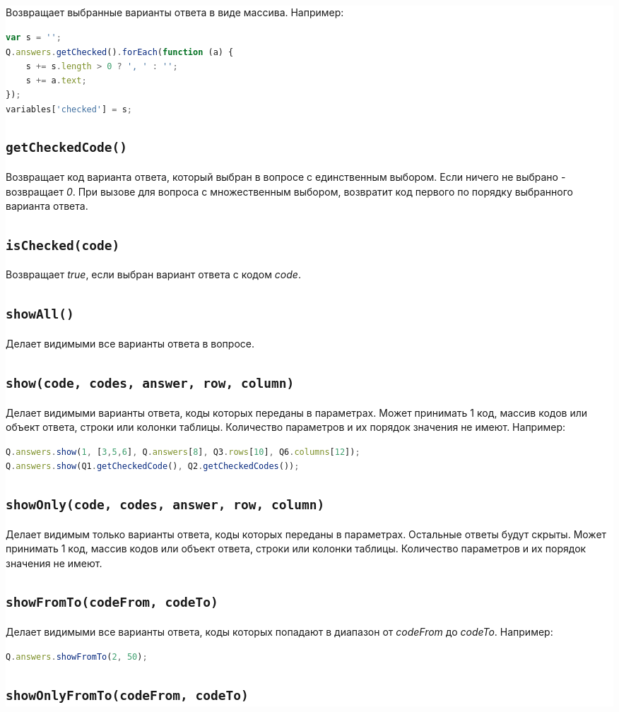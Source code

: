 Возвращает выбранные варианты ответа в виде массива. Например:

```js
var s = '';
Q.answers.getChecked().forEach(function (a) {
    s += s.length > 0 ? ', ' : '';
    s += a.text;
});
variables['checked'] = s;
```

## `getCheckedCode()`

Возвращает код варианта ответа, который выбран в вопросе с единственным выбором. Если ничего не выбрано - возвращает *0*. При вызове для вопроса с множественным выбором, возвратит код первого по порядку выбранного варианта ответа.

## `isChecked(code)`

Возвращает *true*, если выбран вариант ответа с кодом *code*.

## `showAll()`

Делает видимыми все варианты ответа в вопросе.

## `show(code, codes, answer, row, column)`

Делает видимыми варианты ответа, коды которых переданы в параметрах. Может принимать 1 код, массив кодов или объект ответа, строки или колонки таблицы. Количество параметров и их порядок значения не имеют. Например:

```js
Q.answers.show(1, [3,5,6], Q.answers[8], Q3.rows[10], Q6.columns[12]);
Q.answers.show(Q1.getCheckedCode(), Q2.getCheckedCodes());
```

## `showOnly(code, codes, answer, row, column)`

Делает видимым только варианты ответа, коды которых переданы в параметрах. Остальные ответы будут скрыты. Может принимать 1 код, массив кодов или объект ответа, строки или колонки таблицы. Количество параметров и их порядок значения не имеют.

## `showFromTo(codeFrom, codeTo)`

Делает видимыми все варианты ответа, коды которых попадают в диапазон от *codeFrom* до *codeTo*. Например:

```js
Q.answers.showFromTo(2, 50);
```

## `showOnlyFromTo(codeFrom, codeTo)`
